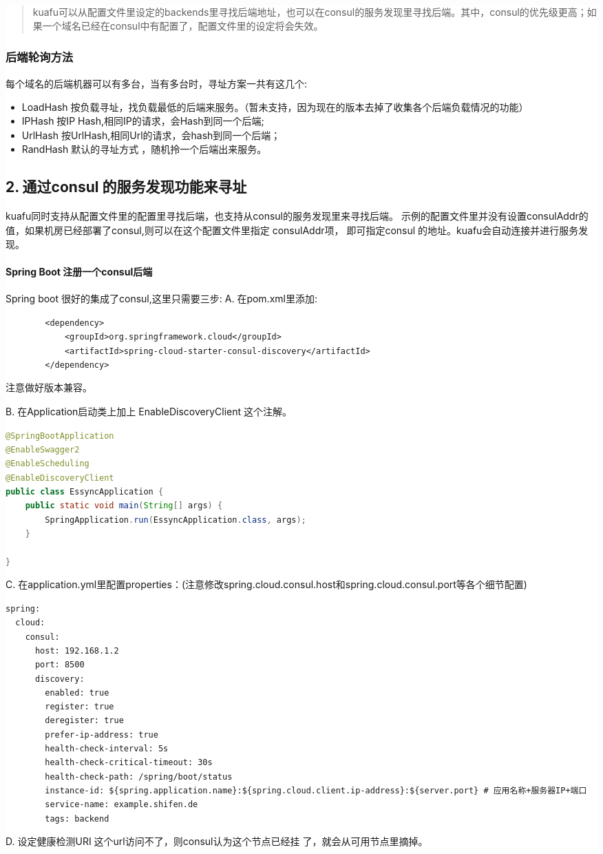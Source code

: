 > kuafu可以从配置文件里设定的backends里寻找后端地址，也可以在consul的服务发现里寻找后端。其中，consul的优先级更高；如果一个域名已经在consul中有配置了，配置文件里的设定将会失效。

### 后端轮询方法
每个域名的后端机器可以有多台，当有多台时，寻址方案一共有这几个:
- LoadHash 按负载寻址，找负载最低的后端来服务。（暂未支持，因为现在的版本去掉了收集各个后端负载情况的功能）
- IPHash 按IP Hash,相同IP的请求，会Hash到同一个后端;
- UrlHash 按UrlHash,相同Url的请求，会hash到同一个后端；
- RandHash 默认的寻址方式 ，随机拎一个后端出来服务。



## 2. 通过consul 的服务发现功能来寻址

kuafu同时支持从配置文件里的配置里寻找后端，也支持从consul的服务发现里来寻找后端。
示例的配置文件里并没有设置consulAddr的值，如果机房已经部署了consul,则可以在这个配置文件里指定 consulAddr项， 即可指定consul 的地址。kuafu会自动连接并进行服务发现。 

#### Spring Boot 注册一个consul后端
Spring boot 很好的集成了consul,这里只需要三步:
A. 在pom.xml里添加:
```
        <dependency>
            <groupId>org.springframework.cloud</groupId>
            <artifactId>spring-cloud-starter-consul-discovery</artifactId>
        </dependency>
```
注意做好版本兼容。

B. 在Application启动类上加上 EnableDiscoveryClient 这个注解。
```Java
@SpringBootApplication
@EnableSwagger2
@EnableScheduling
@EnableDiscoveryClient
public class EssyncApplication {
    public static void main(String[] args) {
        SpringApplication.run(EssyncApplication.class, args);
    }

}
``` 
C. 在application.yml里配置properties：(注意修改spring.cloud.consul.host和spring.cloud.consul.port等各个细节配置)

```YML
spring:
  cloud:
    consul:
      host: 192.168.1.2
      port: 8500
      discovery:
        enabled: true
        register: true
        deregister: true
        prefer-ip-address: true
        health-check-interval: 5s
        health-check-critical-timeout: 30s
        health-check-path: /spring/boot/status
        instance-id: ${spring.application.name}:${spring.cloud.client.ip-address}:${server.port} # 应用名称+服务器IP+端口
        service-name: example.shifen.de
        tags: backend
```
D. 设定健康检测URI 这个url访问不了，则consul认为这个节点已经挂 了，就会从可用节点里摘掉。
